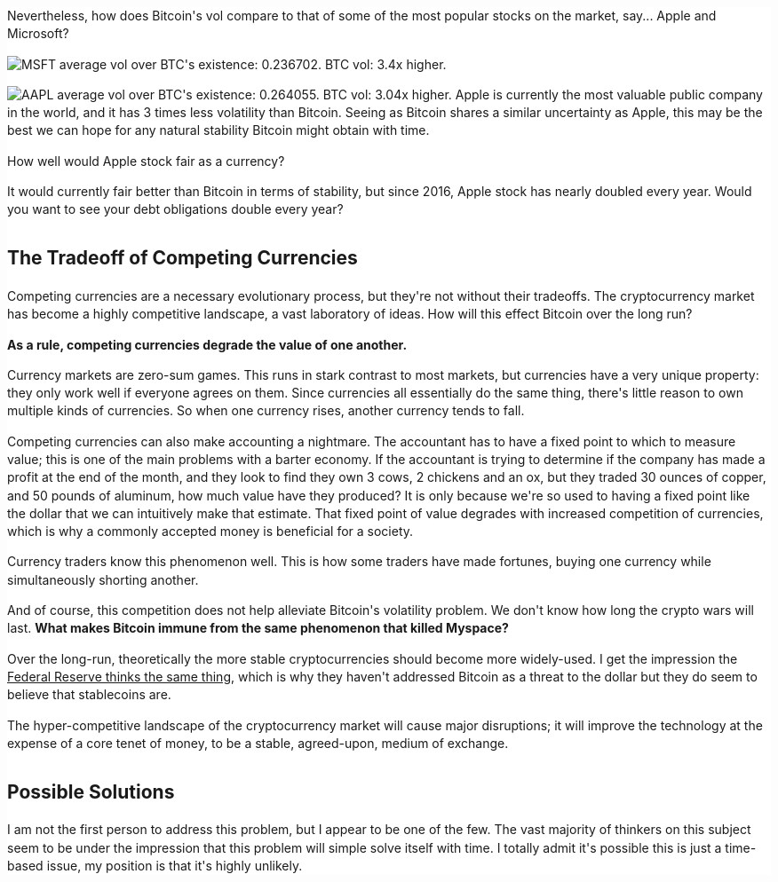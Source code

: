 Nevertheless, how does Bitcoin's vol compare to that of some of the most popular stocks on the market, say... Apple and Microsoft?

![MSFT average vol over BTC's existence: 0.236702. BTC vol: 3.4x higher.](https://cdn-images-1.medium.com/max/800/1*dQ96zpVh--KfsRHMJnERBw.png)

![AAPL average vol over BTC's existence: 0.264055. BTC vol: 3.04x higher.](https://cdn-images-1.medium.com/max/800/1*cEJ6FNZJLVTup-QNn9CrFA.png) Apple is currently the most valuable public company in the world, and it has 3 times less volatility than Bitcoin. Seeing as Bitcoin shares a similar uncertainty as Apple, this may be the best we can hope for any natural stability Bitcoin might obtain with time.

How well would Apple stock fair as a currency?

It would currently fair better than Bitcoin in terms of stability, but since 2016, Apple stock has nearly doubled every year. Would you want to see your debt obligations double every year?

## The Tradeoff of Competing Currencies

Competing currencies are a necessary evolutionary process, but they're not without their tradeoffs. The cryptocurrency market has become a highly competitive landscape, a vast laboratory of ideas. How will this effect Bitcoin over the long run?

**As a rule, competing currencies degrade the value of one another.**

Currency markets are zero-sum games. This runs in stark contrast to most markets, but currencies have a very unique property: they only work well if everyone agrees on them. Since currencies all essentially do the same thing, there's little reason to own multiple kinds of currencies. So when one currency rises, another currency tends to fall.

Competing currencies can also make accounting a nightmare. The accountant has to have a fixed point to which to measure value; this is one of the main problems with a barter economy. If the accountant is trying to determine if the company has made a profit at the end of the month, and they look to find they own 3 cows, 2 chickens and an ox, but they traded 30 ounces of copper, and 50 pounds of aluminum, how much value have they produced? It is only because we're so used to having a fixed point like the dollar that we can intuitively make that estimate. That fixed point of value degrades with increased competition of currencies, which is why a commonly accepted money is beneficial for a society.

Currency traders know this phenomenon well. This is how some traders have made fortunes, buying one currency while simultaneously shorting another.

And of course, this competition does not help alleviate Bitcoin's volatility problem. We don't know how long the crypto wars will last. **What makes Bitcoin immune from the same phenomenon that killed Myspace?**

Over the long-run, theoretically the more stable cryptocurrencies should become more widely-used. I get the impression the [Federal Reserve thinks the same thing](https://lending-times.com/2018/05/14/solving-cryptocurrency-volatility-with-hedge-lending/), which is why they haven't addressed Bitcoin as a threat to the dollar but they do seem to believe that stablecoins are.

The hyper-competitive landscape of the cryptocurrency market will cause major disruptions; it will improve the technology at the expense of a core tenet of money, to be a stable, agreed-upon, medium of exchange.

## Possible Solutions

I am not the first person to address this problem, but I appear to be one of the few. The vast majority of thinkers on this subject seem to be under the impression that this problem will simple solve itself with time. I totally admit it's possible this is just a time-based issue, my position is that it's highly unlikely.
